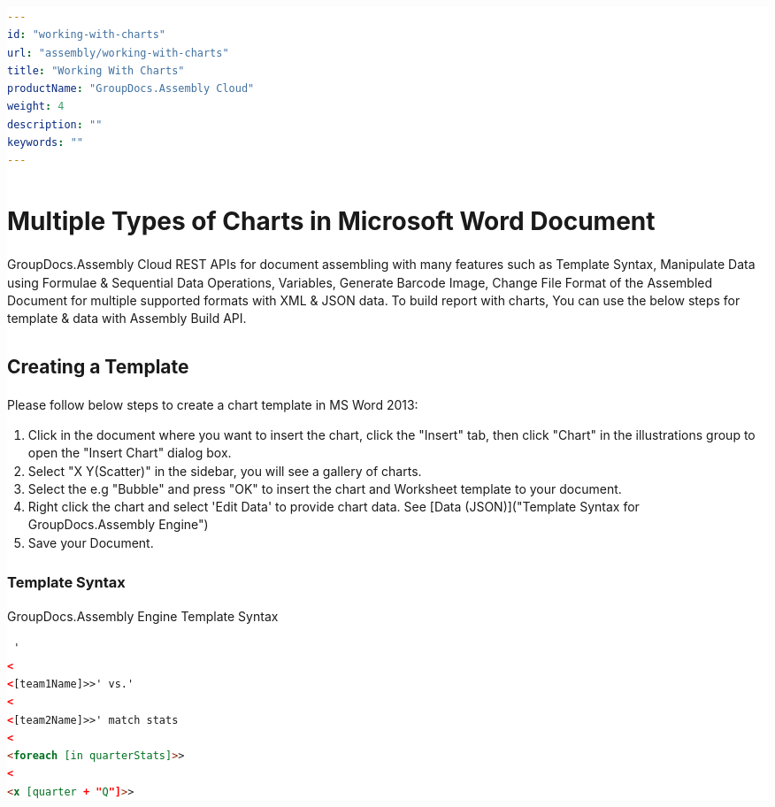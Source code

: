 ```yaml
---
id: "working-with-charts"
url: "assembly/working-with-charts"
title: "Working With Charts"
productName: "GroupDocs.Assembly Cloud"
weight: 4
description: ""
keywords: ""
---
```







# Multiple Types of Charts in Microsoft Word Document #

GroupDocs.Assembly Cloud REST APIs for document assembling with many features such as Template Syntax, Manipulate Data using Formulae & Sequential Data Operations, Variables, Generate Barcode Image, Change File Format of the Assembled Document for multiple supported formats with XML & JSON data. To build report with charts, You can use the below steps for template & data with Assembly Build API.

## Creating a Template ##

Please follow below steps to create a chart template in MS Word 2013:

1. Click in the document where you want to insert the chart, click the "Insert" tab, then click "Chart" in the illustrations group to open the "Insert Chart" dialog box.
1. Select "X Y(Scatter)" in the sidebar, you will see a gallery of charts.
1. Select the e.g "Bubble" and press "OK" to insert the chart and Worksheet template to your document.
1. Right click the chart and select 'Edit Data' to provide chart data. See [Data (JSON)]("Template Syntax for GroupDocs.Assembly Engine")
1. Save your Document.

### Template Syntax ###





 GroupDocs.Assembly Engine Template Syntax

```html 
 '
<
<[team1Name]>>' vs.'
<
<[team2Name]>>' match stats
<
<foreach [in quarterStats]>>
<
<x [quarter + "Q"]>>
 ```
